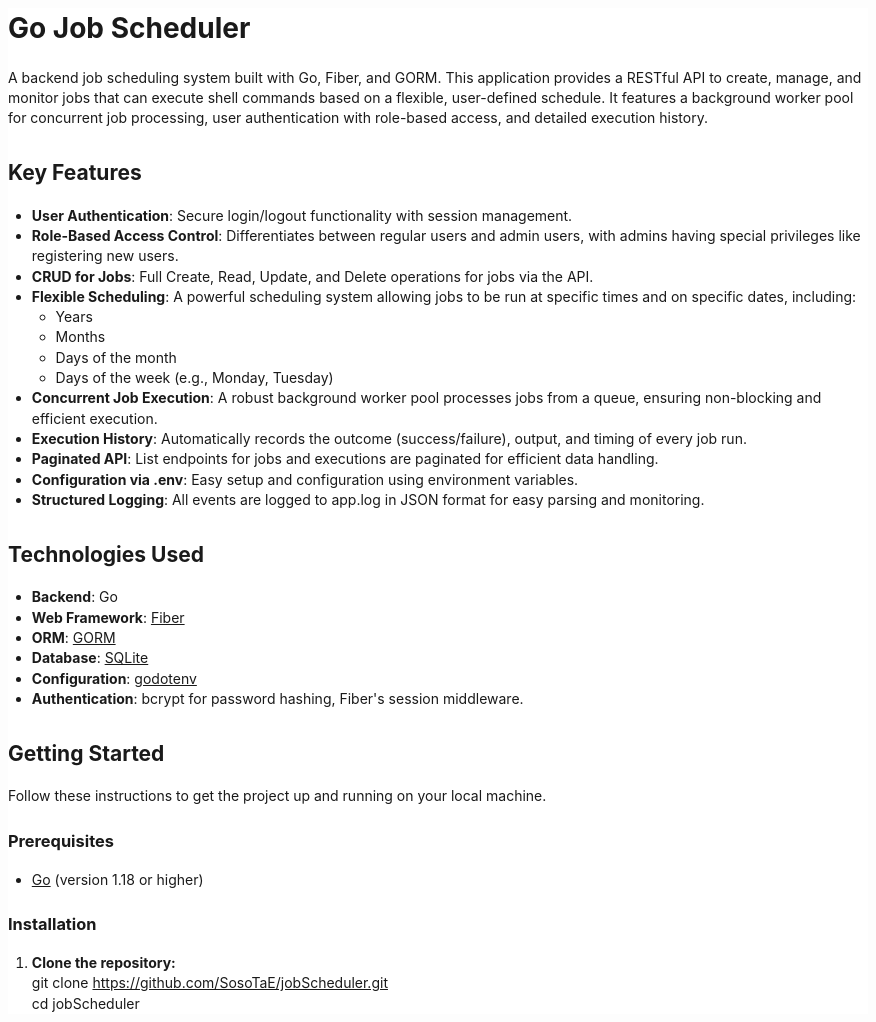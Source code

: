 # **Go Job Scheduler**

A backend job scheduling system built with Go, Fiber, and GORM. This application provides a RESTful API to create, manage, and monitor jobs that can execute shell commands based on a flexible, user-defined schedule. It features a background worker pool for concurrent job processing, user authentication with role-based access, and detailed execution history.

## **Key Features**

* **User Authentication**: Secure login/logout functionality with session management.  
* **Role-Based Access Control**: Differentiates between regular users and admin users, with admins having special privileges like registering new users.  
* **CRUD for Jobs**: Full Create, Read, Update, and Delete operations for jobs via the API.  
* **Flexible Scheduling**: A powerful scheduling system allowing jobs to be run at specific times and on specific dates, including:  
  * Years  
  * Months  
  * Days of the month  
  * Days of the week (e.g., Monday, Tuesday)  
* **Concurrent Job Execution**: A robust background worker pool processes jobs from a queue, ensuring non-blocking and efficient execution.  
* **Execution History**: Automatically records the outcome (success/failure), output, and timing of every job run.  
* **Paginated API**: List endpoints for jobs and executions are paginated for efficient data handling.  
* **Configuration via .env**: Easy setup and configuration using environment variables.  
* **Structured Logging**: All events are logged to app.log in JSON format for easy parsing and monitoring.

## **Technologies Used**

* **Backend**: Go  
* **Web Framework**: [Fiber](https://gofiber.io/)  
* **ORM**: [GORM](https://gorm.io/)  
* **Database**: [SQLite](https://www.sqlite.org/index.html)  
* **Configuration**: [godotenv](https://github.com/joho/godotenv)  
* **Authentication**: bcrypt for password hashing, Fiber's session middleware.

## **Getting Started**

Follow these instructions to get the project up and running on your local machine.

### **Prerequisites**

* [Go](https://go.dev/doc/install) (version 1.18 or higher)

### **Installation**

1. **Clone the repository:**  
   git clone https://github.com/SosoTaE/jobScheduler.git  
   cd jobScheduler
